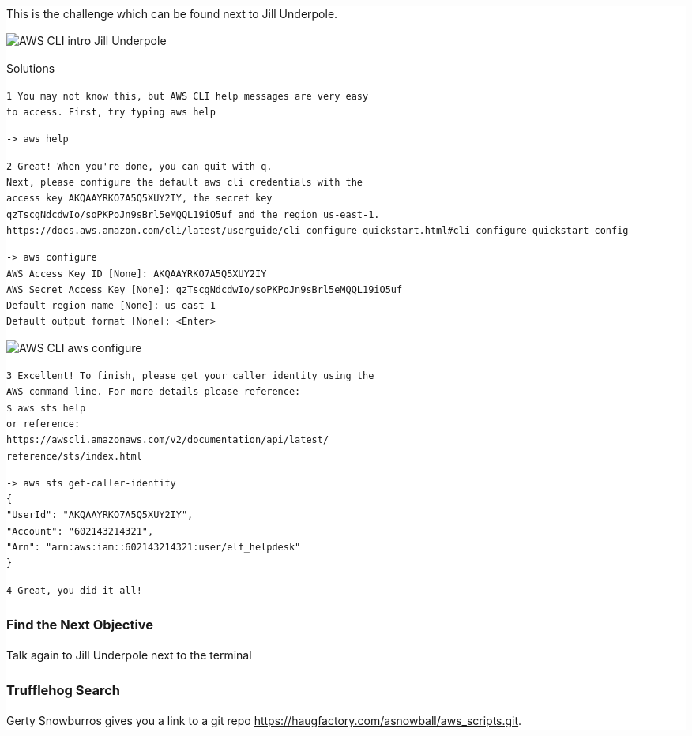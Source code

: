 This is the challenge which can be found next to Jill Underpole.

<img src="{{ page.image-base | prepend:site.baseurl }}/05_0001_AWS_CLI_intro_Jill_Underpole.png" width="100%" alt="AWS CLI intro Jill Underpole">

Solutions

<pre><code>1 You may not know this, but AWS CLI help messages are very easy
to access. First, try typing aws help
</code></pre>

<pre><code>-> aws help
</code></pre>

<pre><code>2 Great! When you're done, you can quit with q.
Next, please configure the default aws cli credentials with the
access key AKQAAYRKO7A5Q5XUY2IY, the secret key
qzTscgNdcdwIo/soPKPoJn9sBrl5eMQQL19iO5uf and the region us-east-1.
https://docs.aws.amazon.com/cli/latest/userguide/cli-configure-quickstart.html#cli-configure-quickstart-config
</code></pre>

<pre><code>-&gt; aws configure
AWS Access Key ID [None]: AKQAAYRKO7A5Q5XUY2IY
AWS Secret Access Key [None]: qzTscgNdcdwIo/soPKPoJn9sBrl5eMQQL19iO5uf
Default region name [None]: us-east-1
Default output format [None]: &lt;Enter&gt;
</code></pre>

<img src="{{ page.image-base | prepend:site.baseurl }}/05_0002_AWS_CLI_aws_configure.png" width="100%" alt="AWS CLI aws configure">

<pre><code>3 Excellent! To finish, please get your caller identity using the
AWS command line. For more details please reference:
$ aws sts help
or reference:
https://awscli.amazonaws.com/v2/documentation/api/latest/
reference/sts/index.html
</code></pre>

<pre><code>-&gt; aws sts get-caller-identity
{
&quot;UserId&quot;: &quot;AKQAAYRKO7A5Q5XUY2IY&quot;,
&quot;Account&quot;: &quot;602143214321&quot;,
&quot;Arn&quot;: &quot;arn:aws:iam::602143214321:user/elf_helpdesk&quot;
}
</code></pre>

<pre><code>4 Great, you did it all!</code></pre>

### Find the Next Objective

Talk again to Jill Underpole next to the terminal

### Trufflehog Search

Gerty Snowburros gives you a link to a git repo <a href="https://haugfactory.com/asnowball/aws_scripts.git">https://haugfactory.com/asnowball/aws_scripts.git</a>.
